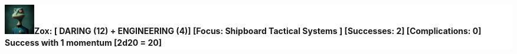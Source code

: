 <img src="../images/auto/Zox.png" alt="Zox" width="50" height="50">**Zox: [ DARING  (12) +  ENGINEERING  (4)]
[Focus: Shipboard Tactical Systems ]
[Successes: 2] [Complications: 0]
Success with 1 momentum [2d20 = 20]**<br />